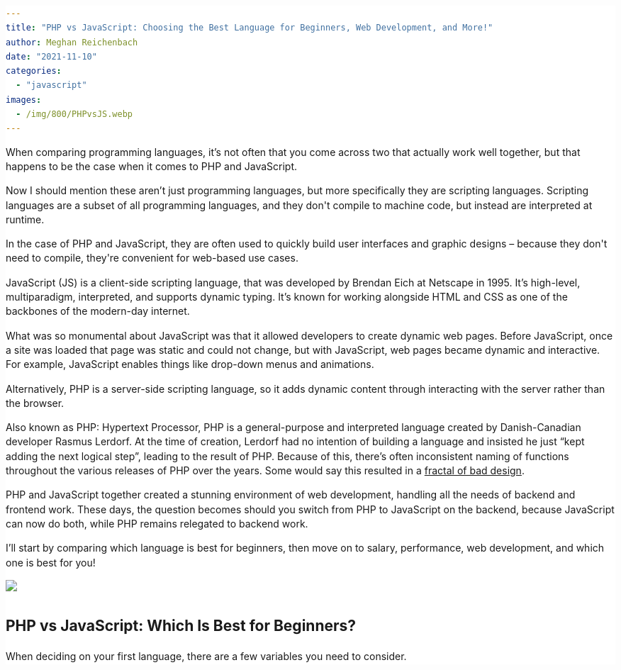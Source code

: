 ```yaml
---
title: "PHP vs JavaScript: Choosing the Best Language for Beginners, Web Development, and More!"
author: Meghan Reichenbach
date: "2021-11-10"
categories: 
  - "javascript"
images:
  - /img/800/PHPvsJS.webp
---
```


When comparing programming languages, it’s not often that you come across two that actually work well together, but that happens to be the case when it comes to PHP and JavaScript.

Now I should mention these aren’t just programming languages, but more specifically they are scripting languages. Scripting languages are a subset of all programming languages, and they don't compile to machine code, but instead are interpreted at runtime.

In the case of PHP and JavaScript, they are often used to quickly build user interfaces and graphic designs – because they don't need to compile, they're convenient for web-based use cases.

JavaScript (JS) is a client-side scripting language, that was developed by Brendan Eich at Netscape in 1995. It’s high-level, multiparadigm, interpreted, and supports dynamic typing. It’s known for working alongside HTML and CSS as one of the backbones of the modern-day internet.

What was so monumental about JavaScript was that it allowed developers to create dynamic web pages. Before JavaScript, once a site was loaded that page was static and could not change, but with JavaScript, web pages became dynamic and interactive. For example, JavaScript enables things like drop-down menus and animations.

Alternatively, PHP is a server-side scripting language, so it adds dynamic content through interacting with the server rather than the browser.

Also known as PHP: Hypertext Processor, PHP is a general-purpose and interpreted language created by Danish-Canadian developer Rasmus Lerdorf. At the time of creation, Lerdorf had no intention of building a language and insisted he just “kept adding the next logical step”, leading to the result of PHP. Because of this, there’s often inconsistent naming of functions throughout the various releases of PHP over the years. Some would say this resulted in a [fractal of bad design](https://eev.ee/blog/2012/04/09/php-a-fractal-of-bad-design/).

PHP and JavaScript together created a stunning environment of web development, handling all the needs of backend and frontend work. These days, the question becomes should you switch from PHP to JavaScript on the backend, because JavaScript can now do both, while PHP remains relegated to backend work.

I’ll start by comparing which language is best for beginners, then move on to salary, performance, web development, and which one is best for you!

![](/img/800/jsvsphp-2.jpg)

## PHP vs JavaScript: Which Is Best for Beginners?

When deciding on your first language, there are a few variables you need to consider.
